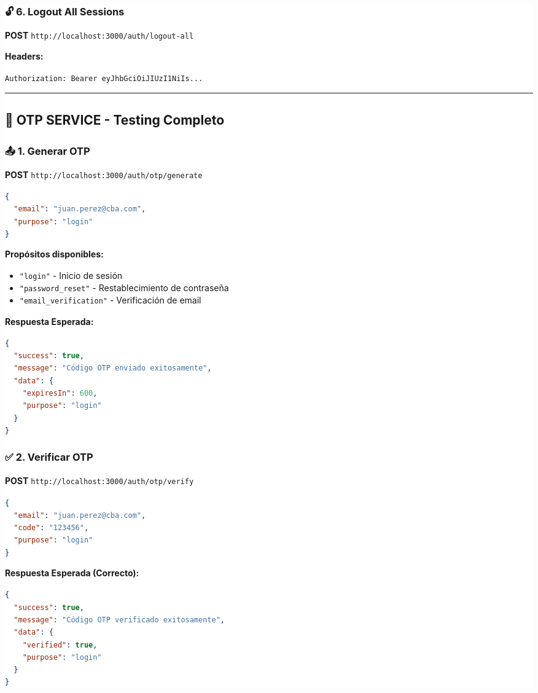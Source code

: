 ### **🔓 6. Logout All Sessions**

**POST** `http://localhost:3000/auth/logout-all`

**Headers:**
```
Authorization: Bearer eyJhbGciOiJIUzI1NiIs...
```

---

## 📱 **OTP SERVICE - Testing Completo**

### **📤 1. Generar OTP**

**POST** `http://localhost:3000/auth/otp/generate`

```json
{
  "email": "juan.perez@cba.com",
  "purpose": "login"
}
```

**Propósitos disponibles:**
- `"login"` - Inicio de sesión
- `"password_reset"` - Restablecimiento de contraseña
- `"email_verification"` - Verificación de email

**Respuesta Esperada:**
```json
{
  "success": true,
  "message": "Código OTP enviado exitosamente",
  "data": {
    "expiresIn": 600,
    "purpose": "login"
  }
}
```

### **✅ 2. Verificar OTP**

**POST** `http://localhost:3000/auth/otp/verify`

```json
{
  "email": "juan.perez@cba.com",
  "code": "123456",
  "purpose": "login"
}
```

**Respuesta Esperada (Correcto):**
```json
{
  "success": true,
  "message": "Código OTP verificado exitosamente",
  "data": {
    "verified": true,
    "purpose": "login"
  }
}
```
